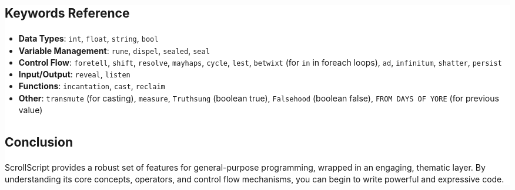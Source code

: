 ## Keywords Reference

* **Data Types**: `int`, `float`, `string`, `bool` 
* **Variable Management**: `rune`, `dispel`, `sealed`, `seal` 
* **Control Flow**: `foretell`, `shift`, `resolve`, `mayhaps`, `cycle`, `lest`, `betwixt` (for `in` in foreach loops), `ad`, `infinitum`, `shatter`, `persist` 
* **Input/Output**: `reveal`, `listen` 
* **Functions**: `incantation`, `cast`, `reclaim`
* **Other**: `transmute` (for casting), `measure`, `Truthsung` (boolean true), `Falsehood` (boolean false), `FROM DAYS OF YORE` (for previous value) 

## Conclusion

ScrollScript provides a robust set of features for general-purpose programming, wrapped in an engaging, thematic layer. By understanding its core concepts, operators, and control flow mechanisms, you can begin to write powerful and expressive code.